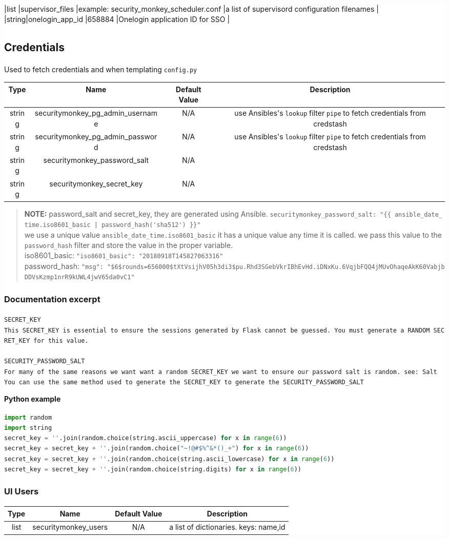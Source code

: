 |list  |supervisor_files              |example: security_monkey_scheduler.conf                                            |a list of supervisord configuration filenames                                                                  |
|string|onelogin_app_id               |658884                                                                             |Onelogin application ID for SSO                                                                                |

## Credentials

Used to fetch credentials and when templating `config.py`

|Type  |Name                             |Default Value                                                  |Description                                                               |
|:----:|:-------------------------------:|:-------------------------------------------------------------:|:------------------------------------------------------------------------:|
|string|securitymonkey_pg_admin_username |N/A                                                            |use Ansibles's `lookup` filter `pipe` to fetch credentials from credstash |
|string|securitymonkey_pg_admin_password |N/A                                                            |use Ansibles's `lookup` filter `pipe` to fetch credentials from credstash |
|string|securitymonkey_password_salt     |N/A                                                            | |
|string|securitymonkey_secret_key        |N/A                                                            | |

>**NOTE:** password_salt and secret_key, they are generated using Ansible. `securitymonkey_password_salt: "{{ ansible_date_time.iso8601_basic | password_hash('sha512') }}"`  
>we use a unique value `ansible_date_time.iso8601_basic` it has a unique value any time it is called. we pass this value to the `password_hash` filter and store the value in the proper variable.  
>iso8601_basic: `"iso8601_basic": "20180918T145827063316"`  
>password_hash: `"msg": "$6$rounds=656000$tXtVsijhV05h3di3$pu.Rhd3SGebVkrIBhEvHd.iDNxKu.6VqjbFQQ4jMUvOhaqeAkK60VabjbDDVsKzmp1nrR9kUWL4jwV65da0vC1"`

### Documentation excerpt

```text
SECRET_KEY
This SECRET_KEY is essential to ensure the sessions generated by Flask cannot be guessed. You must generate a RANDOM SECRET_KEY for this value.

SECURITY_PASSWORD_SALT
For many of the same reasons we want want a random SECRET_KEY we want to ensure our password salt is random. see: Salt
You can use the same method used to generate the SECRET_KEY to generate the SECURITY_PASSWORD_SALT
```

**Python example**  

```python
import random
import string
secret_key = ''.join(random.choice(string.ascii_uppercase) for x in range(6))
secret_key = secret_key + ''.join(random.choice("~!@#$%^&*()_+") for x in range(6))
secret_key = secret_key + ''.join(random.choice(string.ascii_lowercase) for x in range(6))
secret_key = secret_key + ''.join(random.choice(string.digits) for x in range(6))
```

### UI Users

|Type  |Name                           |Default Value                                                  |Description                              |
|:----:|:-----------------------------:|:-------------------------------------------------------------:|:---------------------------------------:|
|list  |securitymonkey_users           |N/A                                                            |a list of dictionaries. keys: name,id    |
